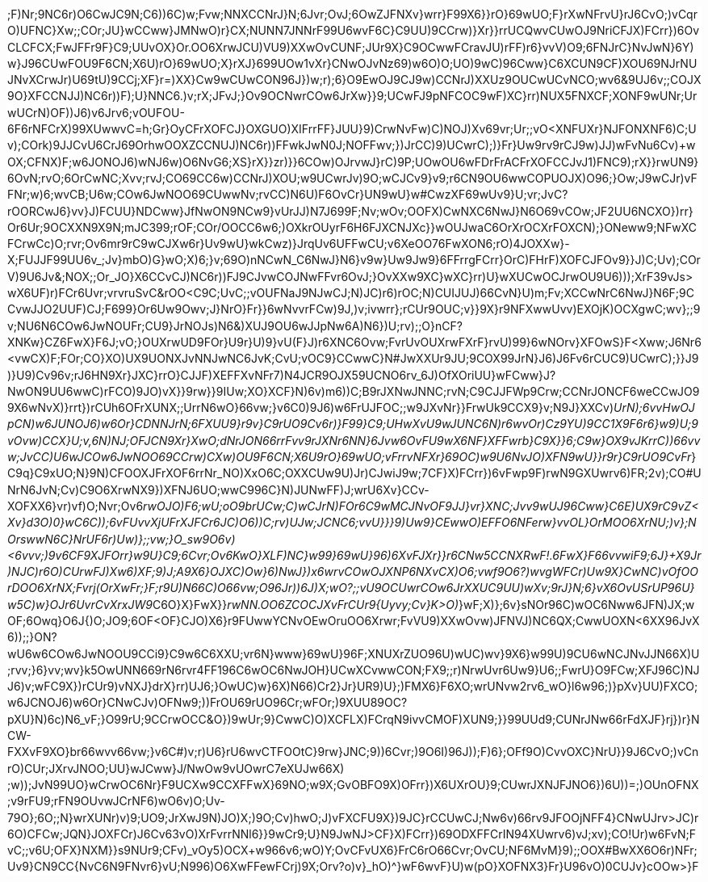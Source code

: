 ;F)Nr;9NC6r)O6CwJC9N;C6))6C)w;Fvw;NNXCCNrJ}N;6Jvr;OvJ;6OwZJFNXv}wrr}F99X6}}rO}69wUO;F}rXwNFrvU}rJ6CvO;)vCqrO)UFNC}Xw;;COr;JU}wCCww}JMNwO)r}CX;NUNN7JNNrF99U6wvF6C}C9UU)9CCrw)}Xr}}rrUCQwvCUwOJ9NriCFJX)FCrr})6OvCLCFCX;FwJFFr9F}C9;UUvOX}Or.OO6XrwJCU)VU9)XXwOvCUNF;JUr9X}C9OCwwFCravJU)rFF)r6}vvV)O9;6FNJrC}NvJwN}6Y)w}J96CUwFOU9F6CN;X6U)rO}69wUO;X}rXJ}699UOw1vXr}CNwOJvNz69)w6O)O;UO)9wC)96Cww}C6XCUN9CF)XOU69NJrNUJNvXCrwJr)U69tU)9CCj;XF}r=)XX}Cw9wCUwCON96J})w;r);6}O9EwOJ9CJ9w)CCNrJ)XXUz9OUCwUCvNCO;wv6&9UJ6v;;COJX9O}XFCCNJJ)NC6r))F);U}NNC6.)v;rX;JFvJ;}Ov9OCNwrCOw6JrXw}}9;UCwFJ9pNFCOC9wF)XC}rr)NUX5FNXCF;XONF9wUNr;UrwUCrN)OF))J6)v6Jrv6;vOUFOU-6F6rNFCrX)99XUwwvC=h;Gr}OyCFrXOFCJ}OXGUO)XIFrrFF}JUU}9)CrwNvFw)C)NOJ)Xv69vr;Ur;;vO<XNFUXr}NJFONXNF6)C;Uv);COrk)9JJCvU6CrJ69OrhwOOXZCCNUJ)NC6r))FFwkJwN0J;NOFFwv;})JrCC)9)UCwrC);)}Fr}Uw9rv9rCJ9w)JJ)wFvNu6Cv)+wOX;CFNX)F;w6JONOJ6)wNJ6w)O6NvG6;XS}rX}}zr)}}6COw)OJrvwJ}rC)9P;UOwOU6wFDrFrACFrXOFCCJvJ1)FNC9);rX}}rwUN9}6OvN;rvO;6OrCwNC;Xvv;rvJ;CO69CC6w)CCNrJ)XOU;w9UCwrJv)9O;wCJCv9}v9;r6CN9OU6wwCOPUOJX)O96;}Ow;J9wCJr)vFFNr;w)6;wvCB;U6w;COw6JwNOO69CUwwNv;rvCC)N6U)F6OvCr}UN9wU}w#CwzXF69wUv9}U;vr;JvC?rOORCwJ6}vv}J)FCUU}NDCww}JfNwON9NCw9}vUrJJ)N7J699F;Nv;wOv;OOFX)CwNXC6NwJ}N6O69vCOw;JF2UU6NCXO})rr}Or6Ur;9OCXXN9X9N;mJC399;rOF;COr/OOCC6w6;)OXkrOUyrF6H6FJXCNJXc}}wOUJwaC6OrXrOCXrFOXCN);}ONeww9;NFwXCFCrwCc)O;rvr;Ov6mr9rC9wCJXw6r}Uv9wU}wkCwz)}JrqUv6UFFwCU;v6XeOO76FwXON6;rO)4JOXXw}-X;FUJJF99UU6v_;Jv}mbO)G}wO;X)6;}v;69O)nNCwN_C6NwJ}N6}v9w}Uw9Jw9}6FFrrgFCrr}OrC)FHrF)XOFCJFOv9}}J)C;Uv);COrV)9U6Jv&;NOX;;Or_JO}X6CCvCJ)NC6r))FJ9CJvwCOJNwFFvr6OvJ;}OvXXw9XC}wXC}rr)U}wXUCwOCJrwOU9U6)));XrF39vJs>wX6UF)r)FCr6Uvr;vrvruSvC&rOO<C9C;UvC;;vOUFNaJ9NJwCJ;N)JC)r6)rOC;N)CUIJUJ)66CvN}U)m;Fv;XCCwNrC6NwJ}N6F;9CCvwJJO2UUF)CJ;F699}Or6Uw9Owv;J}NrO}Fr}}6wNvvrFCw)9J,)v;ivwrr};rCUr9OUC;v}}9X}r9NFXwwUvv)EXOjK)OCXgwC;wv};;9v;NU6N6COw6JwNOUFr;CU9}JrNOJs)N6&)XUJ9OU6wJJpNw6A)N6})U;rv);;O}nCF?XNKw}CZ6FwX}F6J;vO;}OUXrwUD9FOr}U9r}U)9}vU(F}J)r6XNC6Ovw;FvrUvOUXrwFXrF}rvU)99}6wNOrv}XFOwS}F<Xww;J6Nr6<vwCX)F;FOr;CO}XO)UX9UONXJvNNJwNC6JvK;CvU;vOC9}CCwwC}N#JwXXUr9JU;9COX99JrN}J6)J6Fv6rCUC9)UCwrC);}}J9)}U9)Cv96v;rJ6HN9Xr}JXC}rrO}CJJF)XEFFXvNFr7)N4JCR9OJX59UCNO6rv_6J)OfXOriUU}wFCww}J?NwON9UU6wwC)rFCO)9JO)vX}}9rw}}9IUw;XO}XCF}N)6v)m6))C;B9rJXNwJNNC;rvN;C9CJJFWp9Crw;CCNrJONCF6weCCwJO99X6wNvX)}rrt})rCUh6OFrXUNX;;UrrN6wO}66vw;}v6C0)9J6)w6FrUJFOC;;w9JXvNr}}FrwUk9CCX9}v;N9J}XXCv)_UrN);6vvHwOJpCN)w6JUNOJ6)w6Or}CDNNJrN;6FXUU9}r9v}C9rUO9Cv6r)}F99}C9;UHwXvU9wJUNC6N)r6wvOr)Cz9YU)9CC1X9F6r6}w9)U;9vOvw)CCX}U;v,6N)NJ;OFJCN9Xr}XwO;dNrJON66rrFvv9rJXNr6NN}6Jvw6OvFU9wX6NF}XFFwrb}C9X}}6;C9w}OX9vJKrrC))66vvw;JvCC)U6wJCOw6JwNOO69CCrw)CXw)OU9F6CN;X6U9rO}69wUO;vFrrvNFXr}69OC)w9U6NvJO)XFN9wU}}r9r}C9rUO9CvFr_}C9q}C9xUO;N}9N)CFOOXJFrXOF6rrNr_NO)XxO6C;OXXCUw9U)Jr)CJwiJ9w;7CF}X)FCrr})6vFwp9F)rwN9GXUwrv6)FR;2v);CO#UNrN6JvN;Cv)C9O6XrwNX9})XFNJ6UO;wwC996C}N)JUNwFF)J;wrU6Xv}CCv-XOFXX6}vr)vf)O;Nvr;Ov6*rwOJO)F6;wU;oO9brUCw;C)wCJrN)FOr6C9wMCJNvOF9JJ}vr}XNC;Jvv9wUJ96Cww}C6E)UX9rC9vZ<Xv}d3O)0}wC6C));6vFUvvXjUFrXJFCr6JC)O6))C;rv)UJw;JCNC6;vvU}}}9)Uw9}CEwwO)EFFO6NFerw}vvOL}OrMOO6XrNU;)v};NOrswwN6C}NrUF6r)Uw)};;vw;}O_sw9O6v)<6vvv;)9v6CF9XJFOrr}w9U}C9;6Cvr;Ov6KwO}XLF)NC}w99}69wU}96)6XvFJXr}}r6CNw5CCNXRwF!.6FwX}F66vvwiF9;6J}+X9Jr)NJC)r6O)CUrwFJ)Xw6)XF;9)J;A9X6}OJXC)Ow}6)NwJ})x6wrvCOwOJXNP6NXvCX)O6;vwf9O6?)wvgWFCr)Uw9X}CwNC)vOfOOrDOO6XrNX;Fvrj(OrXwFr;}F;r9U)N66C)O66vw;O96Jr))6J)X;wO?;;vU9OCUwrCOw6JrXXUC9UU)wXv;9rJ}N;6}vX6OvUSrUP96U}w5C)w}OJr6UvrCvXrxJW9*C6O}X}FwX}}_rwNN.OO6ZCOCJXvFrCUr9{Uyvy;Cv}K>O)_}wF;X)};6v}sNOr96C)wOC6Nww6JFN)JX;wOF;6Owq}O6J{)O;JO9;6OF<OF}CJO)X6}r9FUwwYCNvOEwOruOO6Xrwr;FvVU9)XXwOvw)JFNVJ)NC6QX;CwwUOXN<6XX96JvX6));;}ON?wU6w6COw6JwNOOU9CCi9}C9w6C6XXU;vr6N}www}69wU}96F;XNUXrZUO96U)wUC)wv}9X6}w99U)9CU6wNCJNvJJN66X)U;rvv;}6}vv;wv}k5OwUNN669rN6rvr4FF196C6wOC6NwJOH}UCwXCvwwCON;FX9;;r)NrwUvr6Uw9}U6;;FwrU}O9FCw;XFJ96C)NJJ6)v;wFC9X})rCUr9)vNXJ}drX}rr)UJ6;}OwUC)w}6X)N66)Cr2}Jr}UR9)U};)FMX6}F6XO;wrUNvw2rv6_wO}l6w96;)}pXv}UU)FXCO;w6JCNOJ6)w6Or}CNwCJv)OFNw9;))FrOU69rUO96Cr;wFOr;)9XUU89OC?pXU}N)6c)N6_vF;}O99rU;9CCrwOCC&O})9wUr;9}CwwC)O)XCFLX)FCrqN9ivvCMOF)XUN9;}}99UUd9;CUNrJNw66rFdXJF}rj})r}NCW-FXXvF9XO}br66wvv66vw;}v6C#)v;r)U6}rU6wvCTFOOtC}9rw}JNC;9))6Cvr;)9O6I)96J));F)6};OFf9O)CvvOXC}NrU}}9J6CvO;)vCnrO)CUr;JXrvJNOO;UU}wJCww}J/NwOw9vUOwrC7eXUJw66X) ;w));JvN99UO}wCrwOC6Nr}F9UCXw9CCXFFwX}69NO;w9X;GvOBFO9X)OFrr})X6UXrOU}9;CUwrJXNJFJNO6})6U))=;)OUnOFNX;v9rFU9;rFN9OUvwJCrNF6)wO6v)O;Uv-79O};6O;;N}wrXUNr)v)9;UO9;JrXwJ9N)JO)X;)9O;Cv)hwO;J)vFXCFU9X})9JC}rCCUwCJ;Nw6v)66rv9JFOOjNFF4}CNwUJrv>JC)r6O)CFCw;JQN}JOXFCr)J6Cv63vO)XrFvrrNNl6}}9wCr9;U}N9JwNJ>CF}X)FCrr})69ODXFFCrIN94XUwrv6)vJ;xv);CO!Ur)w6FvN;FvC;;v6U;OFX}NXM}}s9NUr9;CFv)_vOy5)OCX+w966v6;wO)Y;OvCFvUX6}FrC6rO66Cvr;OvCU;NF6MvM}9);;OOX#BwXX6O6r)NFr;Uv9}CN9CC{NvC6N9FNvr6}vU;N996)O6XwFFewFCrj)9X;Orv?o)v}_hO)^}wF6wvF}U)w(pO}XOFNX3}Fr}U96vO)0CUJv}cOOw>}F